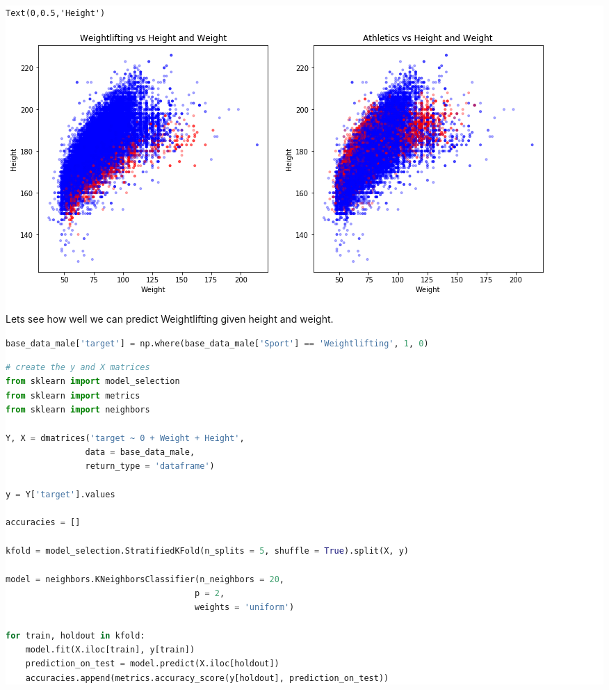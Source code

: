 


    Text(0,0.5,'Height')




![png](ExploringtheOlympicsData_files/ExploringtheOlympicsData_112_1.png)


Lets see how well we can predict Weightlifting given height and weight.


```python
base_data_male['target'] = np.where(base_data_male['Sport'] == 'Weightlifting', 1, 0)
```


```python
# create the y and X matrices
from sklearn import model_selection
from sklearn import metrics
from sklearn import neighbors

Y, X = dmatrices('target ~ 0 + Weight + Height',
                data = base_data_male,
                return_type = 'dataframe')

y = Y['target'].values

accuracies = []

kfold = model_selection.StratifiedKFold(n_splits = 5, shuffle = True).split(X, y)

model = neighbors.KNeighborsClassifier(n_neighbors = 20,
                                      p = 2,
                                      weights = 'uniform')

for train, holdout in kfold:
    model.fit(X.iloc[train], y[train])
    prediction_on_test = model.predict(X.iloc[holdout])
    accuracies.append(metrics.accuracy_score(y[holdout], prediction_on_test))
```
